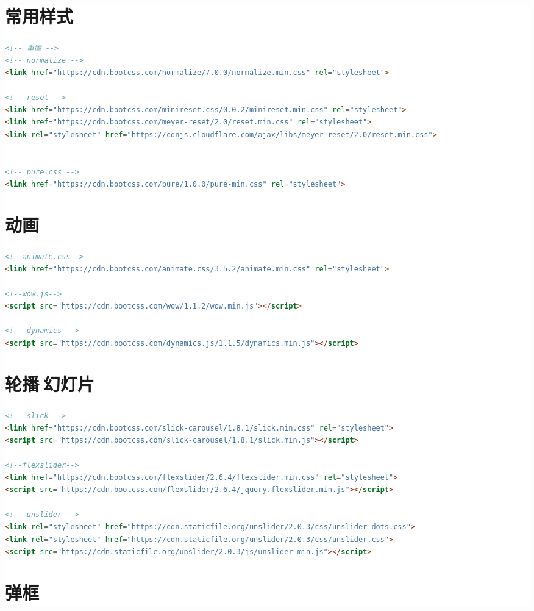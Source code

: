 
# 常用样式

```html
<!-- 重置 -->
<!-- normalize -->
<link href="https://cdn.bootcss.com/normalize/7.0.0/normalize.min.css" rel="stylesheet">

<!-- reset -->
<link href="https://cdn.bootcss.com/minireset.css/0.0.2/minireset.min.css" rel="stylesheet">
<link href="https://cdn.bootcss.com/meyer-reset/2.0/reset.min.css" rel="stylesheet">
<link rel="stylesheet" href="https://cdnjs.cloudflare.com/ajax/libs/meyer-reset/2.0/reset.min.css">


<!-- pure.css -->
<link href="https://cdn.bootcss.com/pure/1.0.0/pure-min.css" rel="stylesheet">
```


# 动画

```html
<!--animate.css-->
<link href="https://cdn.bootcss.com/animate.css/3.5.2/animate.min.css" rel="stylesheet">

<!--wow.js-->
<script src="https://cdn.bootcss.com/wow/1.1.2/wow.min.js"></script>

<!-- dynamics -->
<script src="https://cdn.bootcss.com/dynamics.js/1.1.5/dynamics.min.js"></script>
```

# 轮播 幻灯片

```html
<!-- slick -->
<link href="https://cdn.bootcss.com/slick-carousel/1.8.1/slick.min.css" rel="stylesheet">
<script src="https://cdn.bootcss.com/slick-carousel/1.8.1/slick.min.js"></script>

<!--flexslider-->
<link href="https://cdn.bootcss.com/flexslider/2.6.4/flexslider.min.css" rel="stylesheet">
<script src="https://cdn.bootcss.com/flexslider/2.6.4/jquery.flexslider.min.js"></script>

<!-- unslider -->
<link rel="stylesheet" href="https://cdn.staticfile.org/unslider/2.0.3/css/unslider-dots.css">
<link rel="stylesheet" href="https://cdn.staticfile.org/unslider/2.0.3/css/unslider.css">
<script src="https://cdn.staticfile.org/unslider/2.0.3/js/unslider-min.js"></script>
```

# 弹框
